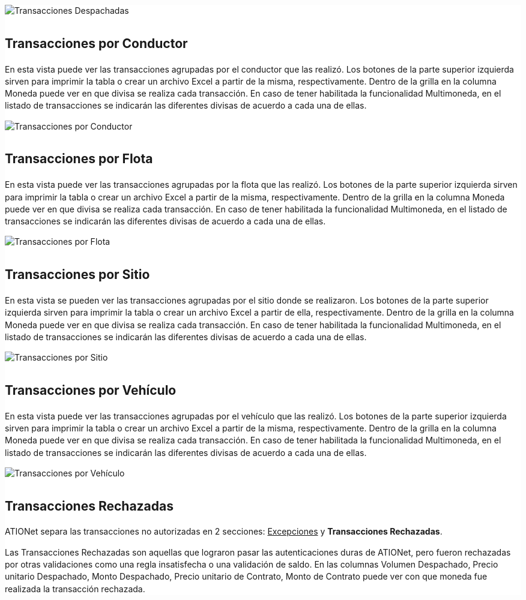 ![Transacciones Despachadas](https://github.com/nuchavez/ationetdocs/blob/master/Content/Images/Manual%20Usuario%20ATIONet/Flotas/Transacciones%20Despachadas.PNG)
 
## Transacciones por Conductor
En esta vista puede ver las transacciones agrupadas por el conductor que las realizó. Los botones de la parte superior izquierda sirven para imprimir la tabla o crear un archivo Excel a partir de la misma, respectivamente.
Dentro de la grilla en la columna Moneda puede ver en que divisa se realiza cada transacción. En caso de tener habilitada la funcionalidad Multimoneda, en el listado de transacciones se indicarán las diferentes divisas de acuerdo a cada una de ellas.

![Transacciones por Conductor](https://github.com/nuchavez/ationetdocs/blob/master/Content/Images/Manual%20Usuario%20ATIONet/Flotas/Transacciones%20por%20Conductor.PNG)

## Transacciones por Flota
En esta vista puede ver las transacciones agrupadas por la flota que las realizó. Los botones de la parte superior izquierda sirven para imprimir la tabla o crear un archivo Excel a partir de la misma, respectivamente.
Dentro de la grilla en la columna Moneda puede ver en que divisa se realiza cada transacción. En caso de tener habilitada la funcionalidad Multimoneda, en el listado de transacciones se indicarán las diferentes divisas de acuerdo a cada una de ellas.

![Transacciones por Flota](https://github.com/nuchavez/ationetdocs/blob/master/Content/Images/Manual%20Usuario%20ATIONet/Flotas/Transacciones%20por%20Flota.PNG)

## Transacciones por Sitio
En esta vista se pueden ver las transacciones agrupadas por el sitio donde se realizaron. Los botones de la parte superior izquierda sirven para imprimir la tabla o crear un archivo Excel a partir de ella, respectivamente.
Dentro de la grilla en la columna Moneda puede ver en que divisa se realiza cada transacción. En caso de tener habilitada la funcionalidad Multimoneda, en el listado de transacciones se indicarán las diferentes divisas de acuerdo a cada una de ellas.

![Transacciones por Sitio](https://github.com/nuchavez/ationetdocs/blob/master/Content/Images/Manual%20Usuario%20ATIONet/Flotas/Transacciones%20por%20Sitio.PNG)

## Transacciones por Vehículo
En esta vista puede ver las transacciones agrupadas por el vehículo que las realizó. Los botones de la parte superior izquierda sirven para imprimir la tabla o crear un archivo Excel a partir de la misma, respectivamente.
Dentro de la grilla en la columna Moneda puede ver en que divisa se realiza cada transacción. En caso de tener habilitada la funcionalidad Multimoneda, en el listado de transacciones se indicarán las diferentes divisas de acuerdo a cada una de ellas.

![Transacciones por Vehículo](https://github.com/nuchavez/ationetdocs/blob/master/Content/Images/Manual%20Usuario%20ATIONet/Flotas/Transacciones%20por%20Veh%C3%ADculo.PNG)

## Transacciones Rechazadas
ATIONet separa las transacciones no autorizadas en 2 secciones: [Excepciones](#excepciones) y **Transacciones Rechazadas**.

Las Transacciones Rechazadas son aquellas que lograron pasar las autenticaciones duras de ATIONet, pero fueron rechazadas por otras validaciones como una regla insatisfecha o una validación de saldo.
En las columnas Volumen Despachado, Precio unitario Despachado, Monto Despachado, Precio unitario de Contrato, Monto de Contrato puede ver con que moneda fue realizada la transacción rechazada.
